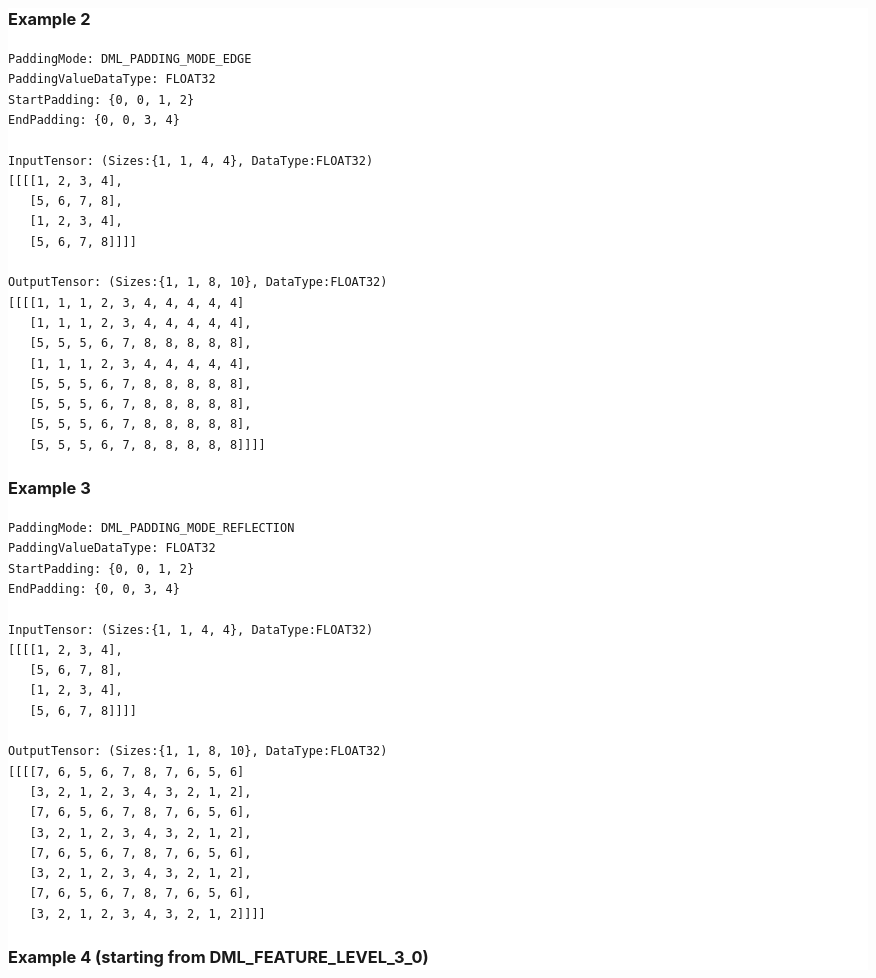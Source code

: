 ### Example 2

```
PaddingMode: DML_PADDING_MODE_EDGE
PaddingValueDataType: FLOAT32
StartPadding: {0, 0, 1, 2}
EndPadding: {0, 0, 3, 4}

InputTensor: (Sizes:{1, 1, 4, 4}, DataType:FLOAT32)
[[[[1, 2, 3, 4],
   [5, 6, 7, 8],
   [1, 2, 3, 4],
   [5, 6, 7, 8]]]]

OutputTensor: (Sizes:{1, 1, 8, 10}, DataType:FLOAT32)
[[[[1, 1, 1, 2, 3, 4, 4, 4, 4, 4]
   [1, 1, 1, 2, 3, 4, 4, 4, 4, 4],
   [5, 5, 5, 6, 7, 8, 8, 8, 8, 8],
   [1, 1, 1, 2, 3, 4, 4, 4, 4, 4],
   [5, 5, 5, 6, 7, 8, 8, 8, 8, 8],
   [5, 5, 5, 6, 7, 8, 8, 8, 8, 8],
   [5, 5, 5, 6, 7, 8, 8, 8, 8, 8],
   [5, 5, 5, 6, 7, 8, 8, 8, 8, 8]]]]
```

### Example 3

```
PaddingMode: DML_PADDING_MODE_REFLECTION
PaddingValueDataType: FLOAT32
StartPadding: {0, 0, 1, 2}
EndPadding: {0, 0, 3, 4}

InputTensor: (Sizes:{1, 1, 4, 4}, DataType:FLOAT32)
[[[[1, 2, 3, 4],
   [5, 6, 7, 8],
   [1, 2, 3, 4],
   [5, 6, 7, 8]]]]

OutputTensor: (Sizes:{1, 1, 8, 10}, DataType:FLOAT32)
[[[[7, 6, 5, 6, 7, 8, 7, 6, 5, 6]
   [3, 2, 1, 2, 3, 4, 3, 2, 1, 2],
   [7, 6, 5, 6, 7, 8, 7, 6, 5, 6],
   [3, 2, 1, 2, 3, 4, 3, 2, 1, 2],
   [7, 6, 5, 6, 7, 8, 7, 6, 5, 6],
   [3, 2, 1, 2, 3, 4, 3, 2, 1, 2],
   [7, 6, 5, 6, 7, 8, 7, 6, 5, 6],
   [3, 2, 1, 2, 3, 4, 3, 2, 1, 2]]]]
```

### Example 4 (starting from DML_FEATURE_LEVEL_3_0)
